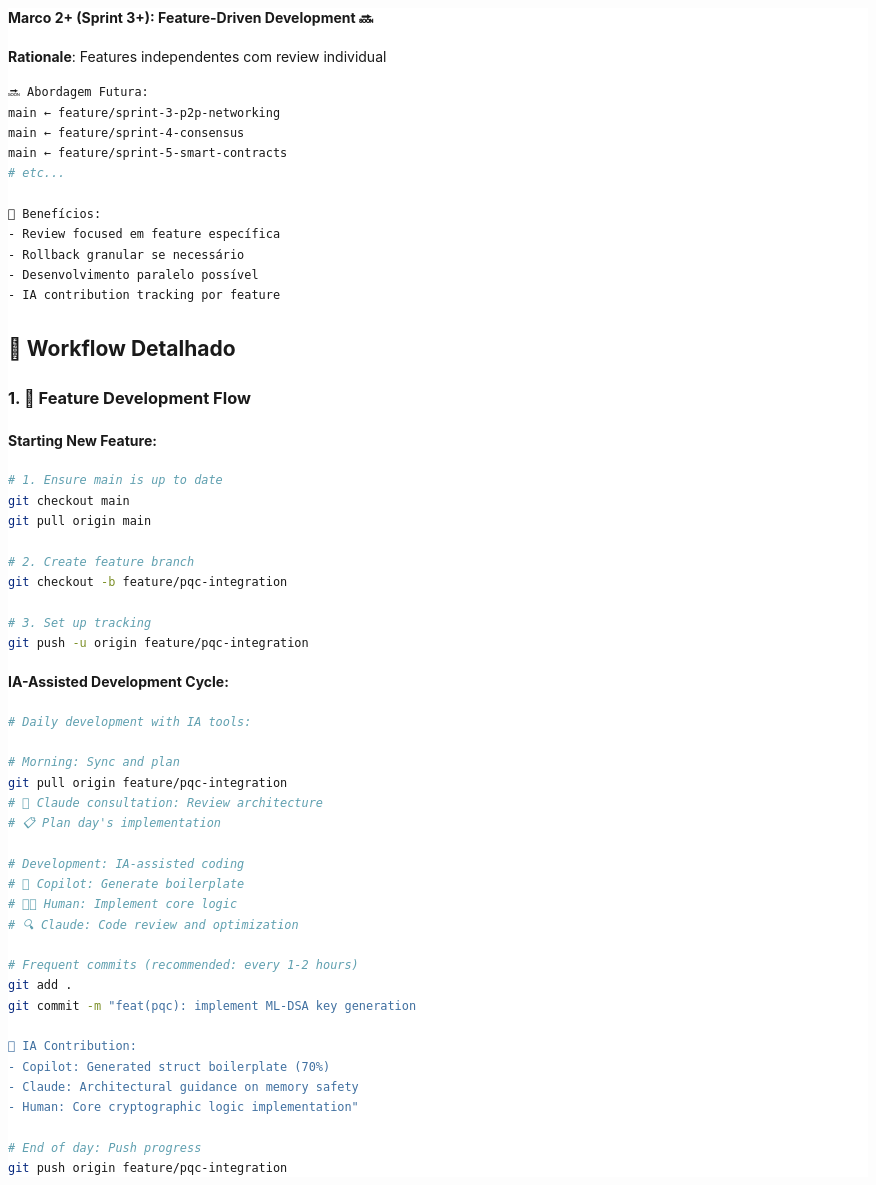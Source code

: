 #### **Marco 2+ (Sprint 3+): Feature-Driven Development 🔜**
**Rationale**: Features independentes com review individual
```bash
🔜 Abordagem Futura:
main ← feature/sprint-3-p2p-networking
main ← feature/sprint-4-consensus  
main ← feature/sprint-5-smart-contracts
# etc...

🎯 Benefícios:
- Review focused em feature específica
- Rollback granular se necessário  
- Desenvolvimento paralelo possível
- IA contribution tracking por feature
```

## 🔄 Workflow Detalhado

### **1. 🎯 Feature Development Flow**

#### **Starting New Feature:**
```bash
# 1. Ensure main is up to date
git checkout main
git pull origin main

# 2. Create feature branch  
git checkout -b feature/pqc-integration

# 3. Set up tracking
git push -u origin feature/pqc-integration
```

#### **IA-Assisted Development Cycle:**
```bash
# Daily development with IA tools:

# Morning: Sync and plan
git pull origin feature/pqc-integration
# 🤖 Claude consultation: Review architecture
# 📋 Plan day's implementation

# Development: IA-assisted coding  
# 🤖 Copilot: Generate boilerplate
# 👨‍💻 Human: Implement core logic
# 🔍 Claude: Code review and optimization

# Frequent commits (recommended: every 1-2 hours)
git add .
git commit -m "feat(pqc): implement ML-DSA key generation

🤖 IA Contribution:
- Copilot: Generated struct boilerplate (70%)  
- Claude: Architectural guidance on memory safety
- Human: Core cryptographic logic implementation"

# End of day: Push progress
git push origin feature/pqc-integration
```
